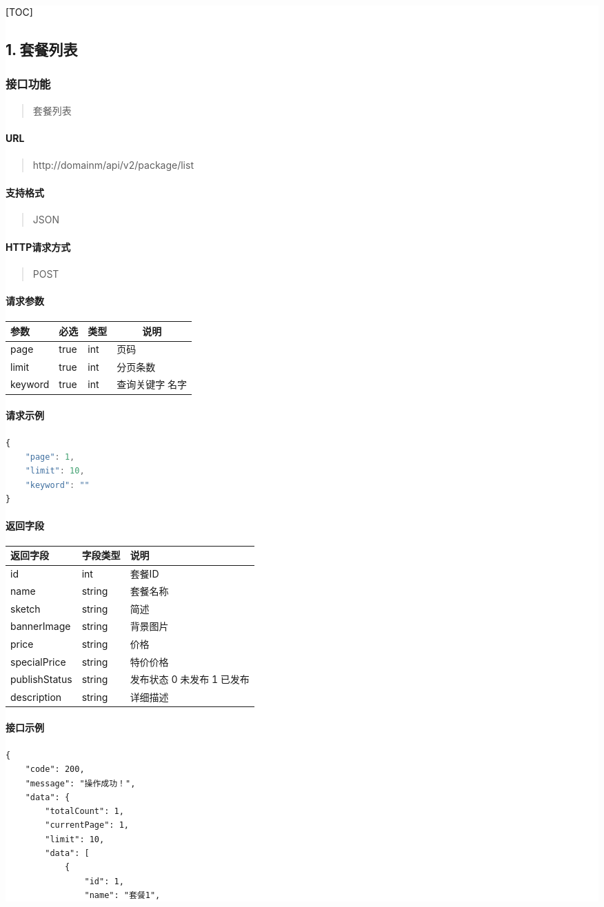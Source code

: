 [TOC]
## **1\. 套餐列表**
### 接口功能
> 套餐列表

#### URL
> http://domainm/api/v2/package/list

#### 支持格式
> JSON

#### HTTP请求方式
> POST

#### 请求参数
|参数|必选|类型|说明|
|:-----  |:-------|:-----|----- |
|page | true | int  | 页码|
|limit | true | int  | 分页条数|
|keyword | true | int  | 查询关键字 名字 |

#### 请求示例
``` javascript
{
	"page": 1,
	"limit": 10,
	"keyword": ""
}
```

#### 返回字段
|返回字段|字段类型|说明                              |
|:-----   |:------|:-----------------------------   |
|id   |int    | 套餐ID  |
|name   |string    | 套餐名称  |
|sketch   |string    | 简述  |
|bannerImage   |string    | 背景图片  |
|price   |string    | 价格  |
|specialPrice   |string    | 特价价格  |
|publishStatus   |string    | 发布状态 0 未发布 1 已发布  |
|description   |string    | 详细描述  |

#### 接口示例
```$xslt
{
    "code": 200,
    "message": "操作成功！",
    "data": {
        "totalCount": 1,
        "currentPage": 1,
        "limit": 10,
        "data": [
            {
                "id": 1,
                "name": "套餐1",
```